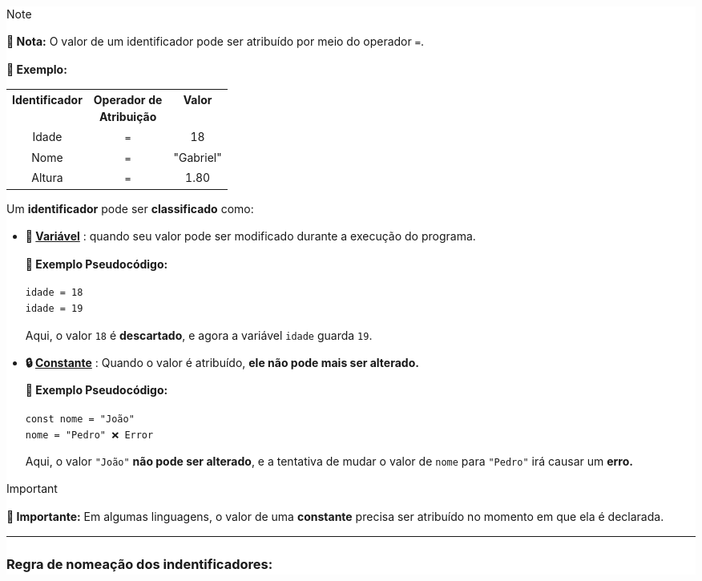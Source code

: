 > [!NOTE]
> __📌 Nota:__ O valor de um identificador pode ser atribuído por meio do operador `=`.

__🧠 Exemplo:__

<table>
  <tr>
    <th>Identificador</th>
    <th>Operador de<br>Atribuição</th>
    <th>Valor</th>
  </tr>
  <tr>
    <td align="center">Idade</td>
    <td align="center"><code>=</code></td>
    <td align="center">18</td>
  </tr>
  <tr>
    <td align="center">Nome</td>
    <td align="center"><code>=</code></td>
    <td align="center">"Gabriel"</td>
  </tr>
  <tr>
    <td align="center">Altura</td>
    <td align="center"><code>=</code></td>
    <td align="center">1.80</td>
  </tr>
</table>

Um __identificador__ pode ser __classificado__ como:

- __🔁 <ins>Variável</ins>__ : quando seu valor pode ser modificado durante a execução do programa.

  __🧠 Exemplo Pseudocódigo:__
  ```txt
  idade = 18
  idade = 19
  ```
  Aqui, o valor `18` é __descartado__, e agora a variável `idade` guarda `19`.


- __🔒 <ins>Constante</ins>__ : Quando o valor é atribuído, __ele não pode mais ser alterado.__

  __🧠 Exemplo Pseudocódigo:__
  ```txt
  const nome = "João"
  nome = "Pedro" ❌ Error
  ```
  Aqui, o valor `"João"` __não pode ser alterado__, e a tentativa de mudar o valor de `nome` para `"Pedro"` irá causar um __erro.__

> [!IMPORTANT]
> __📌 Importante:__ Em algumas linguagens, o valor de uma __constante__ precisa ser atribuído no momento em que ela é declarada.

<hr>

<h3>Regra de nomeação dos indentificadores:</h3>
